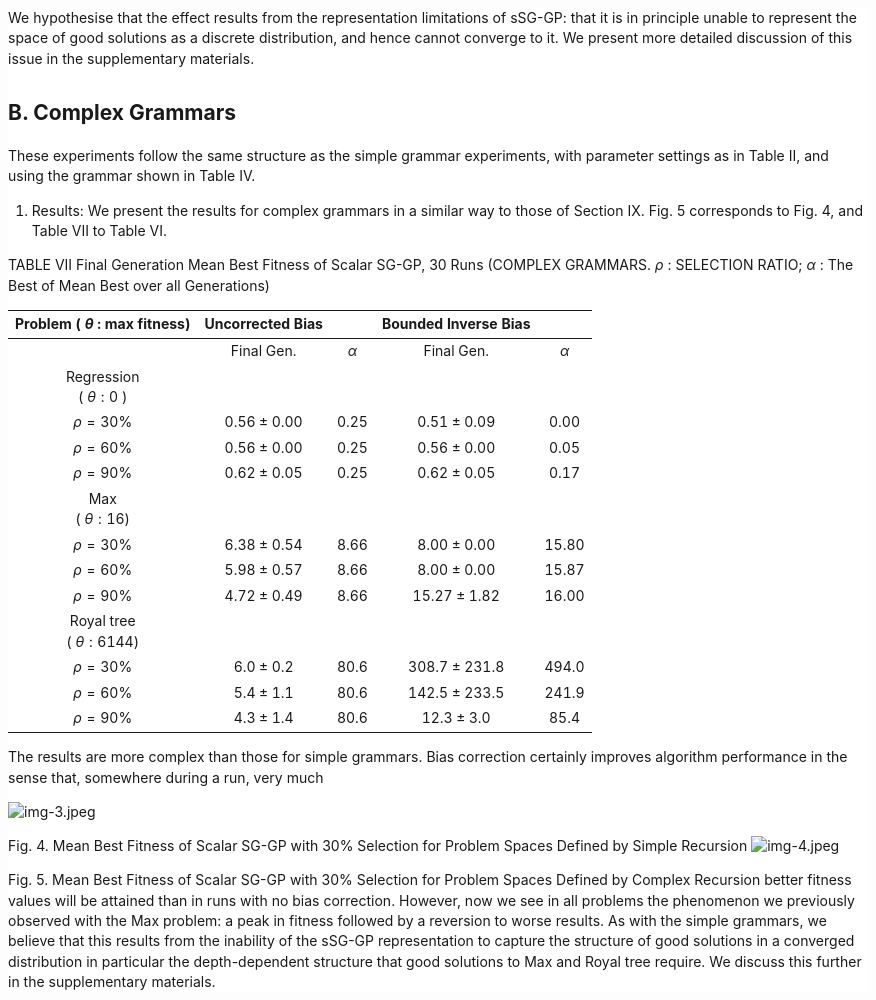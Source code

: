 We hypothesise that the effect results from the representation limitations of sSG-GP: that it is in principle unable to represent the space of good solutions as a discrete distribution, and hence cannot converge to it. We present more detailed discussion of this issue in the supplementary materials.

## B. Complex Grammars

These experiments follow the same structure as the simple grammar experiments, with parameter settings as in Table II, and using the grammar shown in Table IV.

1) Results: We present the results for complex grammars in a similar way to those of Section IX. Fig. 5 corresponds to Fig. 4, and Table VII to Table VI.

TABLE VII
Final Generation Mean Best Fitness of Scalar SG-GP, 30 Runs (COMPLEX GRAMMARS. $\rho$ : SELECTION RATIO;
$\alpha$ : The Best of Mean Best over all Generations)

| Problem ( $\theta$ : max fitness) | Uncorrected Bias |  | Bounded Inverse Bias |  |
| :--: | :--: | :--: | :--: | :--: |
|  | Final Gen. | $\alpha$ | Final Gen. | $\alpha$ |
| Regression <br> ( $\theta: 0$ ) |  |  |  |  |
| $\rho=30 \%$ | $0.56 \pm 0.00$ | 0.25 | $0.51 \pm 0.09$ | 0.00 |
| $\rho=60 \%$ | $0.56 \pm 0.00$ | 0.25 | $0.56 \pm 0.00$ | 0.05 |
| $\rho=90 \%$ | $0.62 \pm 0.05$ | 0.25 | $0.62 \pm 0.05$ | 0.17 |
| Max <br> ( $\theta: 16)$ |  |  |  |  |
| $\rho=30 \%$ | $6.38 \pm 0.54$ | 8.66 | $8.00 \pm 0.00$ | 15.80 |
| $\rho=60 \%$ | $5.98 \pm 0.57$ | 8.66 | $8.00 \pm 0.00$ | 15.87 |
| $\rho=90 \%$ | $4.72 \pm 0.49$ | 8.66 | $15.27 \pm 1.82$ | 16.00 |
| Royal tree <br> ( $\theta: 6144)$ |  |  |  |  |
| $\rho=30 \%$ | $6.0 \pm 0.2$ | 80.6 | $308.7 \pm 231.8$ | 494.0 |
| $\rho=60 \%$ | $5.4 \pm 1.1$ | 80.6 | $142.5 \pm 233.5$ | 241.9 |
| $\rho=90 \%$ | $4.3 \pm 1.4$ | 80.6 | $12.3 \pm 3.0$ | 85.4 |

The results are more complex than those for simple grammars. Bias correction certainly improves algorithm performance in the sense that, somewhere during a run, very much

![img-3.jpeg](img-3.jpeg)

Fig. 4. Mean Best Fitness of Scalar SG-GP with 30\% Selection for Problem Spaces Defined by Simple Recursion
![img-4.jpeg](img-4.jpeg)

Fig. 5. Mean Best Fitness of Scalar SG-GP with 30\% Selection for Problem Spaces Defined by Complex Recursion
better fitness values will be attained than in runs with no bias correction. However, now we see in all problems the phenomenon we previously observed with the Max problem: a peak in fitness followed by a reversion to worse results. As with the simple grammars, we believe that this results from the inability of the sSG-GP representation to capture the structure of good solutions in a converged distribution in particular the depth-dependent structure that good solutions to Max and Royal tree require. We discuss this further in the supplementary materials.
